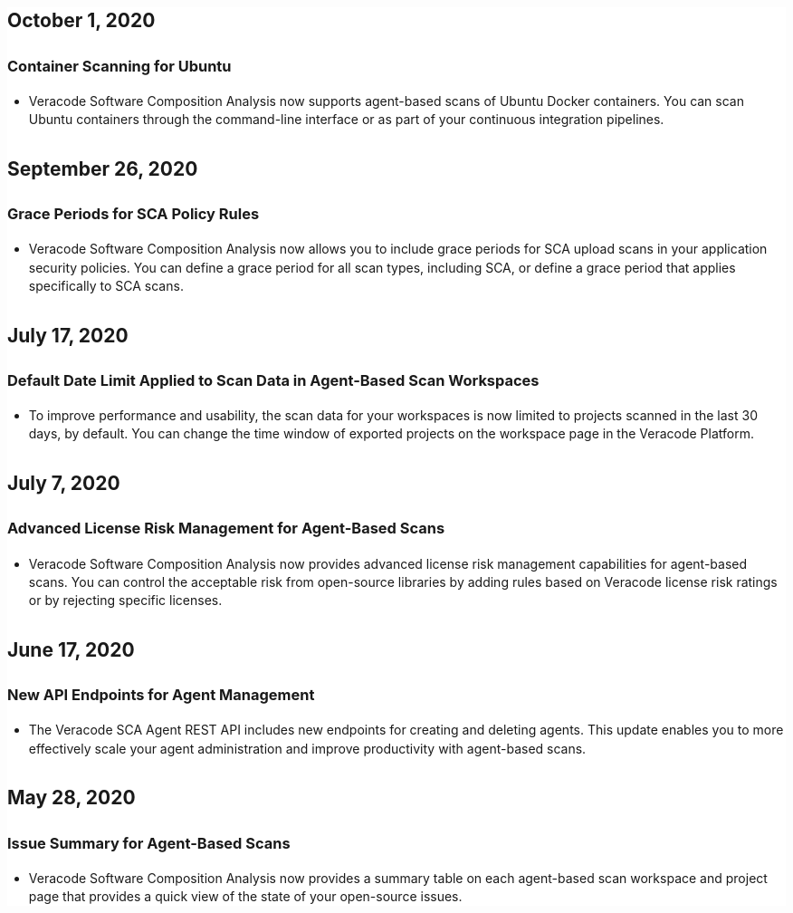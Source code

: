 ## October 1, 2020

### Container Scanning for Ubuntu

- Veracode Software Composition Analysis now supports agent-based scans of Ubuntu Docker containers. You can scan Ubuntu containers through the command-line interface or as part of your continuous integration pipelines.

## September 26, 2020

### Grace Periods for SCA Policy Rules

- Veracode Software Composition Analysis now allows you to include grace periods for SCA upload scans in your application security policies. You can define a grace period for all scan types, including SCA, or define a grace period that applies specifically to SCA scans.

## July 17, 2020

### Default Date Limit Applied to Scan Data in Agent-Based Scan Workspaces

- To improve performance and usability, the scan data for your workspaces is now limited to projects scanned in the last 30 days, by default. You can change the time window of exported projects on the workspace page in the Veracode Platform.

## July 7, 2020

### Advanced License Risk Management for Agent-Based Scans

- Veracode Software Composition Analysis now provides advanced license risk management capabilities for agent-based scans. You can control the acceptable risk from open-source libraries by adding rules based on Veracode license risk ratings or by rejecting specific licenses.

## June 17, 2020

### New API Endpoints for Agent Management

- The Veracode SCA Agent REST API includes new endpoints for creating and deleting agents. This update enables you to more effectively scale your agent administration and improve productivity with agent-based scans.

## May 28, 2020

### Issue Summary for Agent-Based Scans

- Veracode Software Composition Analysis now provides a summary table on each agent-based scan workspace and project page that provides a quick view of the state of your open-source issues.
